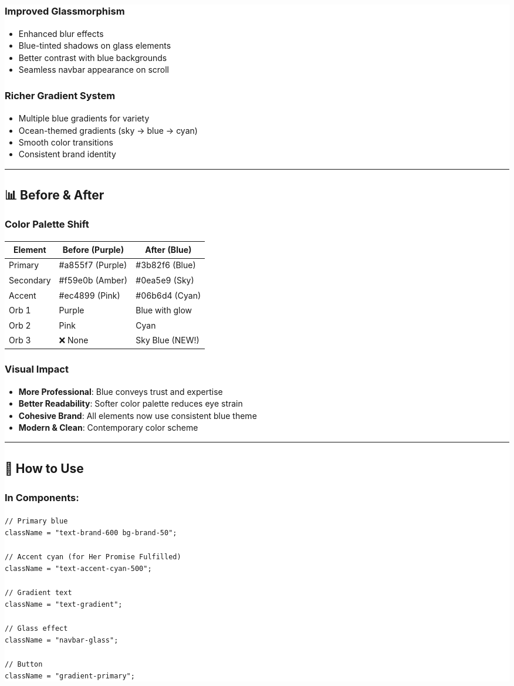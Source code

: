 ### Improved Glassmorphism

- Enhanced blur effects
- Blue-tinted shadows on glass elements
- Better contrast with blue backgrounds
- Seamless navbar appearance on scroll

### Richer Gradient System

- Multiple blue gradients for variety
- Ocean-themed gradients (sky → blue → cyan)
- Smooth color transitions
- Consistent brand identity

---

## 📊 Before & After

### Color Palette Shift

| Element   | Before (Purple)  | After (Blue)    |
| --------- | ---------------- | --------------- |
| Primary   | #a855f7 (Purple) | #3b82f6 (Blue)  |
| Secondary | #f59e0b (Amber)  | #0ea5e9 (Sky)   |
| Accent    | #ec4899 (Pink)   | #06b6d4 (Cyan)  |
| Orb 1     | Purple           | Blue with glow  |
| Orb 2     | Pink             | Cyan            |
| Orb 3     | ❌ None          | Sky Blue (NEW!) |

### Visual Impact

- **More Professional**: Blue conveys trust and expertise
- **Better Readability**: Softer color palette reduces eye strain
- **Cohesive Brand**: All elements now use consistent blue theme
- **Modern & Clean**: Contemporary color scheme

---

## 🚀 How to Use

### In Components:

```tsx
// Primary blue
className = "text-brand-600 bg-brand-50";

// Accent cyan (for Her Promise Fulfilled)
className = "text-accent-cyan-500";

// Gradient text
className = "text-gradient";

// Glass effect
className = "navbar-glass";

// Button
className = "gradient-primary";
```
